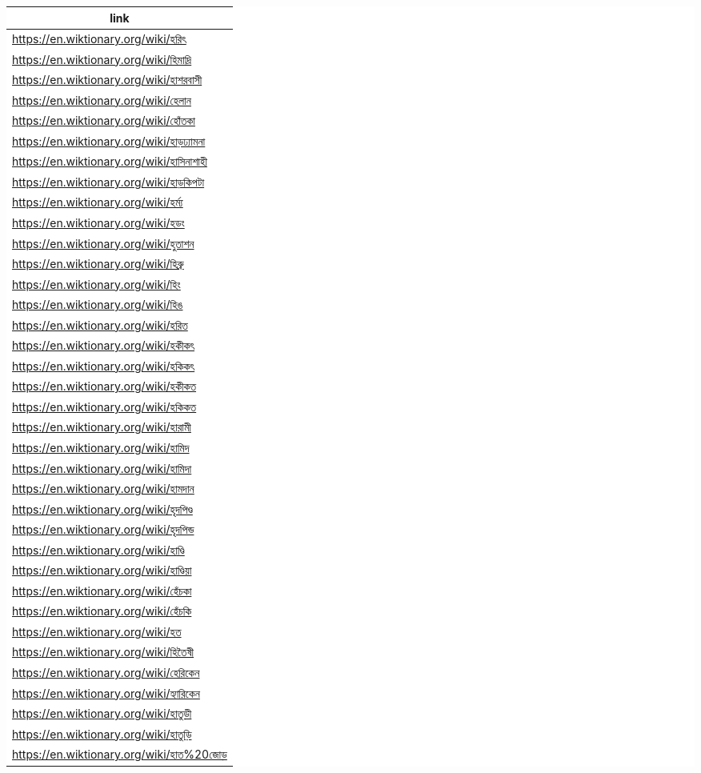 |link|
|----|
|https://en.wiktionary.org/wiki/হরিৎ|
|https://en.wiktionary.org/wiki/হিমাদ্রি|
|https://en.wiktionary.org/wiki/হাশরবাসী|
|https://en.wiktionary.org/wiki/হেলান|
|https://en.wiktionary.org/wiki/হোঁতকা|
|https://en.wiktionary.org/wiki/হাড়ঢ্যামনা|
|https://en.wiktionary.org/wiki/হাসিনাশাহী|
|https://en.wiktionary.org/wiki/হাড়কিপটা|
|https://en.wiktionary.org/wiki/হর্ম্য|
|https://en.wiktionary.org/wiki/হড়ং|
|https://en.wiktionary.org/wiki/হুতাশন|
|https://en.wiktionary.org/wiki/হিব্রু|
|https://en.wiktionary.org/wiki/হিং|
|https://en.wiktionary.org/wiki/হিঙ|
|https://en.wiktionary.org/wiki/হরিত|
|https://en.wiktionary.org/wiki/হকীকৎ|
|https://en.wiktionary.org/wiki/হকিকৎ|
|https://en.wiktionary.org/wiki/হকীকত|
|https://en.wiktionary.org/wiki/হকিকত|
|https://en.wiktionary.org/wiki/হারামী|
|https://en.wiktionary.org/wiki/হামিদ|
|https://en.wiktionary.org/wiki/হামিদা|
|https://en.wiktionary.org/wiki/হামদান|
|https://en.wiktionary.org/wiki/হৃদপিণ্ড|
|https://en.wiktionary.org/wiki/হৃদপিন্ড|
|https://en.wiktionary.org/wiki/হাণ্ডি|
|https://en.wiktionary.org/wiki/হাণ্ডিয়া|
|https://en.wiktionary.org/wiki/হেঁচকা|
|https://en.wiktionary.org/wiki/হেঁচকি|
|https://en.wiktionary.org/wiki/হত|
|https://en.wiktionary.org/wiki/হিতৈষী|
|https://en.wiktionary.org/wiki/হেরিকেন|
|https://en.wiktionary.org/wiki/হ্যারিকেন|
|https://en.wiktionary.org/wiki/হাতুড়ী|
|https://en.wiktionary.org/wiki/হাতুড়ি|
|https://en.wiktionary.org/wiki/হাত%20জোড়|